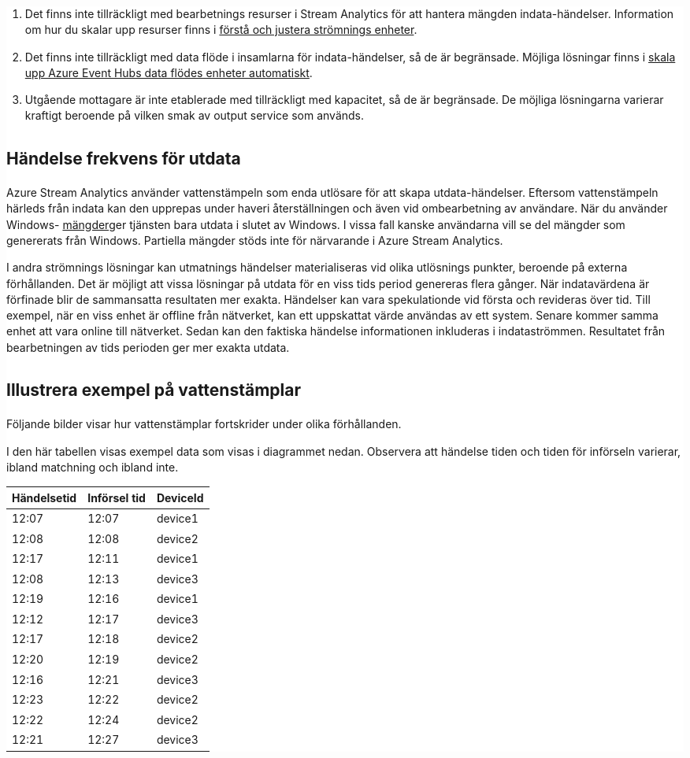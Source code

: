 1. Det finns inte tillräckligt med bearbetnings resurser i Stream Analytics för att hantera mängden indata-händelser. Information om hur du skalar upp resurser finns i [förstå och justera strömnings enheter](stream-analytics-streaming-unit-consumption.md).

2. Det finns inte tillräckligt med data flöde i insamlarna för indata-händelser, så de är begränsade. Möjliga lösningar finns i [skala upp Azure Event Hubs data flödes enheter automatiskt](../event-hubs/event-hubs-auto-inflate.md).

3. Utgående mottagare är inte etablerade med tillräckligt med kapacitet, så de är begränsade. De möjliga lösningarna varierar kraftigt beroende på vilken smak av output service som används.

## <a name="output-event-frequency"></a>Händelse frekvens för utdata

Azure Stream Analytics använder vattenstämpeln som enda utlösare för att skapa utdata-händelser. Eftersom vattenstämpeln härleds från indata kan den upprepas under haveri återställningen och även vid ombearbetning av användare. När du använder Windows- [mängder](stream-analytics-window-functions.md)ger tjänsten bara utdata i slutet av Windows. I vissa fall kanske användarna vill se del mängder som genererats från Windows. Partiella mängder stöds inte för närvarande i Azure Stream Analytics.

I andra strömnings lösningar kan utmatnings händelser materialiseras vid olika utlösnings punkter, beroende på externa förhållanden. Det är möjligt att vissa lösningar på utdata för en viss tids period genereras flera gånger. När indatavärdena är förfinade blir de sammansatta resultaten mer exakta. Händelser kan vara spekulationde vid första och revideras över tid. Till exempel, när en viss enhet är offline från nätverket, kan ett uppskattat värde användas av ett system. Senare kommer samma enhet att vara online till nätverket. Sedan kan den faktiska händelse informationen inkluderas i indataströmmen. Resultatet från bearbetningen av tids perioden ger mer exakta utdata.

## <a name="illustrated-example-of-watermarks"></a>Illustrera exempel på vattenstämplar

Följande bilder visar hur vattenstämplar fortskrider under olika förhållanden.

I den här tabellen visas exempel data som visas i diagrammet nedan. Observera att händelse tiden och tiden för införseln varierar, ibland matchning och ibland inte.

| Händelsetid | Införsel tid | DeviceId |
| --- | --- | --- |
| 12:07 | 12:07 | device1
| 12:08 | 12:08 | device2
| 12:17 | 12:11 | device1
| 12:08 | 12:13 | device3
| 12:19 | 12:16 | device1
| 12:12 | 12:17 | device3
| 12:17 | 12:18 | device2
| 12:20 | 12:19 | device2
| 12:16 | 12:21 | device3
| 12:23 | 12:22 | device2
| 12:22 | 12:24 | device2
| 12:21 | 12:27 | device3
